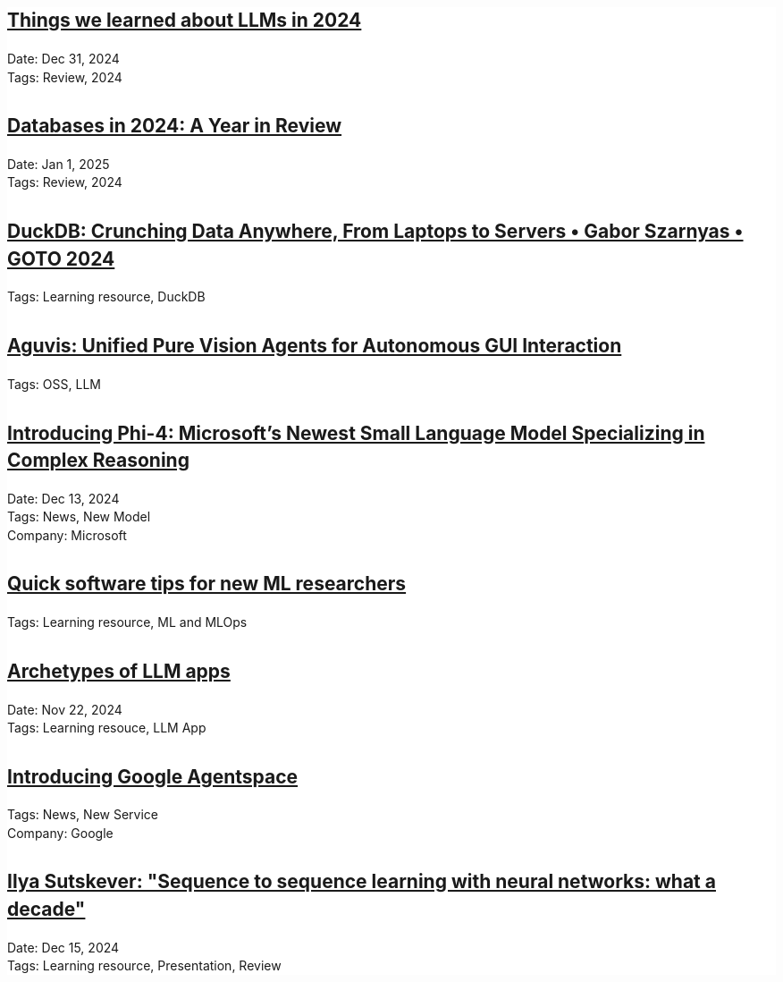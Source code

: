 ## [Things we learned about LLMs in 2024](https://simonwillison.net/2024/Dec/31/llms-in-2024/)
Date: Dec 31, 2024<BR>
Tags: Review, 2024<BR>

## [Databases in 2024: A Year in Review](https://www.cs.cmu.edu/~pavlo/blog/2025/01/2024-databases-retrospective.html)
Date: Jan 1, 2025<BR>
Tags: Review, 2024<BR>

## [DuckDB: Crunching Data Anywhere, From Laptops to Servers • Gabor Szarnyas • GOTO 2024](https://www.youtube.com/watch?v=9Rdwh0rNaf0)
Tags: Learning resource, DuckDB<BR>

## [Aguvis: Unified Pure Vision Agents for Autonomous GUI Interaction](https://aguvis-project.github.io/)
Tags: OSS, LLM<BR>

## [Introducing Phi-4: Microsoft’s Newest Small Language Model Specializing in Complex Reasoning](https://techcommunity.microsoft.com/blog/aiplatformblog/introducing-phi-4-microsoft%E2%80%99s-newest-small-language-model-specializing-in-comple/4357090)
Date: Dec 13, 2024<BR>
Tags: News, New Model<BR>
Company: Microsoft<BR>

## [Quick software tips for new ML researchers](https://www.eugenevinitsky.com/posts/quick-software-tips/)
Tags: Learning resource, ML and MLOps<BR>

## [Archetypes of LLM apps](https://www.contraption.co/archetypes-of-llm-apps/)
Date: Nov 22, 2024<BR>
Tags: Learning resouce, LLM App<BR>

## [Introducing Google Agentspace](https://cloud.google.com/blog/products/ai-machine-learning/bringing-ai-agents-to-enterprises-with-google-agentspace)
Tags: News, New Service<BR>
Company: Google<BR>

## [Ilya Sutskever: "Sequence to sequence learning with neural networks: what a decade"](https://www.youtube.com/watch?v=1yvBqasHLZs)
Date: Dec 15, 2024<BR>
Tags: Learning resource, Presentation, Review<BR>
